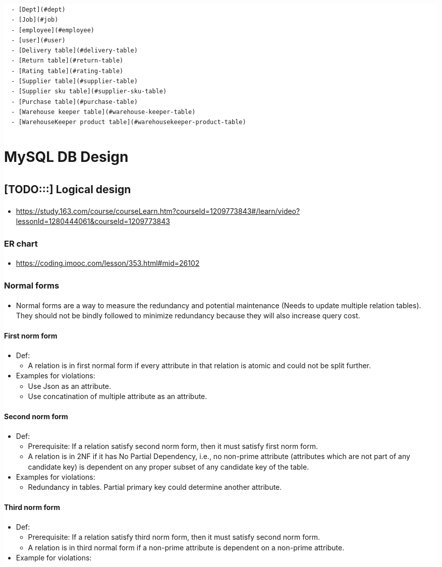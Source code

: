       - [Dept](#dept)
      - [Job](#job)
      - [employee](#employee)
      - [user](#user)
      - [Delivery table](#delivery-table)
      - [Return table](#return-table)
      - [Rating table](#rating-table)
      - [Supplier table](#supplier-table)
      - [Supplier sku table](#supplier-sku-table)
      - [Purchase table](#purchase-table)
      - [Warehouse keeper table](#warehouse-keeper-table)
      - [WarehouseKeeper product table](#warehousekeeper-product-table)

# MySQL DB Design
## [TODO:::] Logical design
* https://study.163.com/course/courseLearn.htm?courseId=1209773843#/learn/video?lessonId=1280444061&courseId=1209773843

### ER chart
* https://coding.imooc.com/lesson/353.html#mid=26102

### Normal forms
* Normal forms are a way to measure the redundancy and potential maintenance (Needs to update multiple relation tables). They should not be bindly followed to minimize redundancy because they will also increase query cost. 

#### First norm form
* Def: 
  * A relation is in first normal form if every attribute in that relation is atomic and could not be split further.
* Examples for violations:
  * Use Json as an attribute.
  * Use concatination of multiple attribute as an attribute. 

#### Second norm form
* Def: 
  * Prerequisite: If a relation satisfy second norm form, then it must satisfy first norm form. 
  * A relation is in 2NF if it has No Partial Dependency, i.e., no non-prime attribute (attributes which are not part of any candidate key) is dependent on any proper subset of any candidate key of the table.
* Examples for violations: 
  * Redundancy in tables. Partial primary key could determine another attribute. 

#### Third norm form
* Def: 
  * Prerequisite: If a relation satisfy third norm form, then it must satisfy second norm form. 
  * A relation is in third normal form if a non-prime attribute is dependent on a non-prime attribute. 
* Example for violations: 
